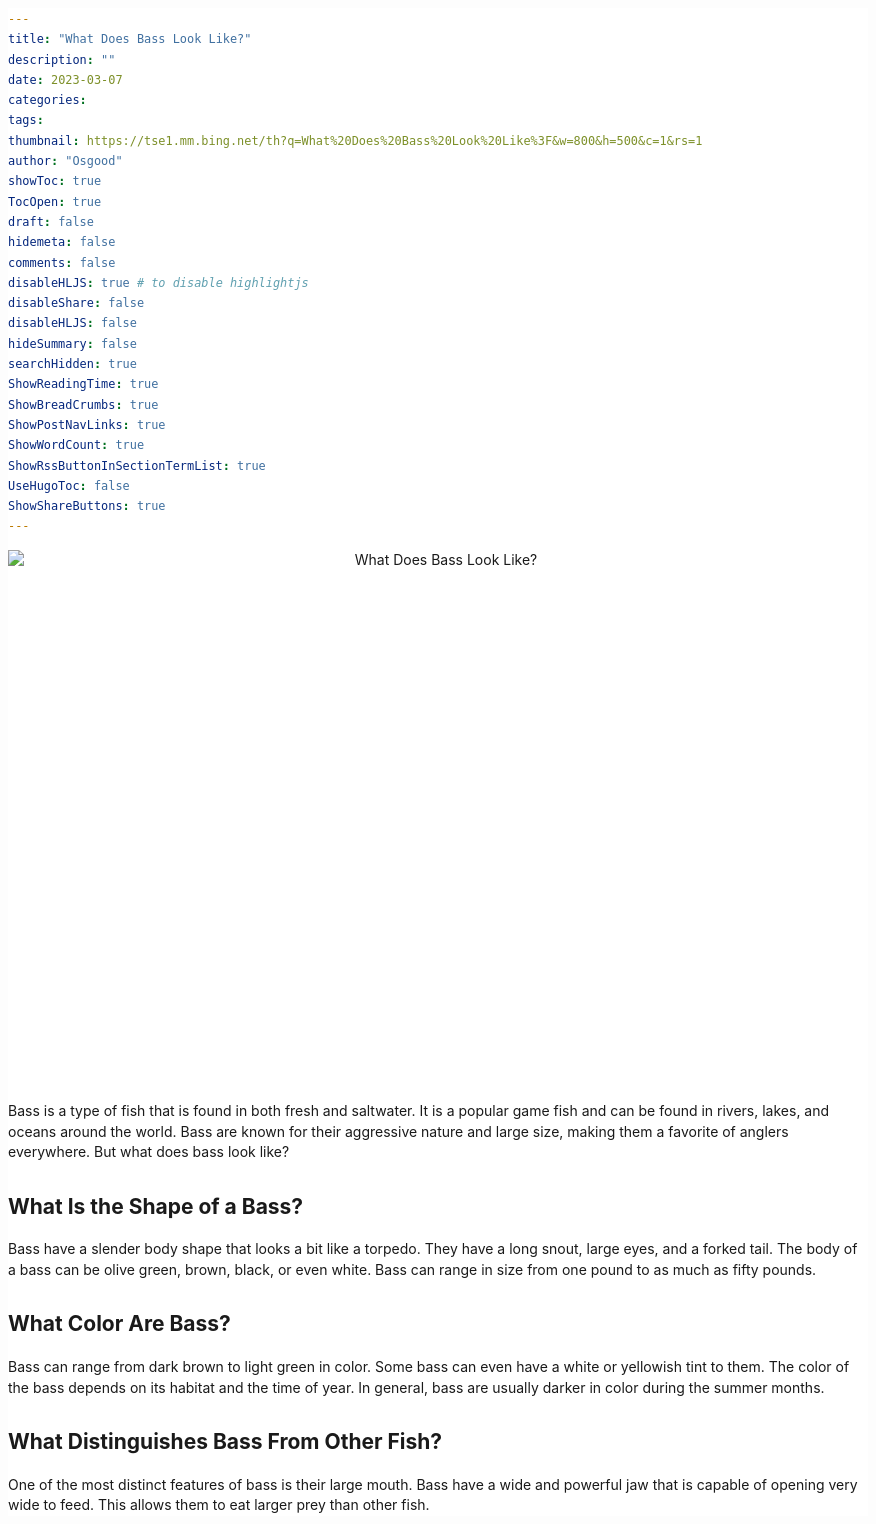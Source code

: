 ```yaml
---
title: "What Does Bass Look Like?"
description: ""
date: 2023-03-07
categories: 
tags: 
thumbnail: https://tse1.mm.bing.net/th?q=What%20Does%20Bass%20Look%20Like%3F&w=800&h=500&c=1&rs=1
author: "Osgood"
showToc: true
TocOpen: true
draft: false
hidemeta: false
comments: false
disableHLJS: true # to disable highlightjs
disableShare: false
disableHLJS: false
hideSummary: false
searchHidden: true
ShowReadingTime: true
ShowBreadCrumbs: true
ShowPostNavLinks: true
ShowWordCount: true
ShowRssButtonInSectionTermList: true
UseHugoToc: false
ShowShareButtons: true
---
```


<center>
	<img src="https://tse1.mm.bing.net/th?q=What%20Does%20Bass%20Look%20Like%3F&w=800&h=500&c=1&rs=1" alt="What Does Bass Look Like?" width="800" height="500" style="display: block; width: 100%; height: auto">
</center>

Bass is a type of fish that is found in both fresh and saltwater. It is a popular game fish and can be found in rivers, lakes, and oceans around the world. Bass are known for their aggressive nature and large size, making them a favorite of anglers everywhere. But what does bass look like?

<h2>What Is the Shape of a Bass?</h2>

Bass have a slender body shape that looks a bit like a torpedo. They have a long snout, large eyes, and a forked tail. The body of a bass can be olive green, brown, black, or even white. Bass can range in size from one pound to as much as fifty pounds.

<h2>What Color Are Bass?</h2>

Bass can range from dark brown to light green in color. Some bass can even have a white or yellowish tint to them. The color of the bass depends on its habitat and the time of year. In general, bass are usually darker in color during the summer months.

<h2>What Distinguishes Bass From Other Fish?</h2>

One of the most distinct features of bass is their large mouth. Bass have a wide and powerful jaw that is capable of opening very wide to feed. This allows them to eat larger prey than other fish. 
